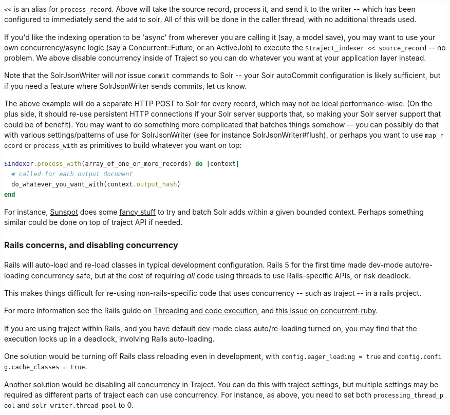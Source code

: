 `<<` is an alias for `process_record`. Above will take the source record, process it, and send it to the writer -- which has been configured to immediately send the `add` to solr. All of this will be done in the caller thread, with no additional threads used.

If you'd like the indexing operation to be 'async' from wherever you are calling it (say, a model save), you may want to use your own concurrency/async logic (say a Concurrent::Future, or an ActiveJob) to execute the `$traject_indexer << source_record` -- no problem. We above disable concurrency inside of Traject so you can do whatever you want at your application layer instead.

Note that the SolrJsonWriter will _not_ issue `commit` commands to Solr -- your Solr autoCommit configuration is likely sufficient, but if you need a feature where SolrJsonWriter sends commits, let us know.

The above example will do a separate HTTP POST to Solr for every record, which may not be ideal performance-wise. (On the plus side, it should re-use persistent HTTP connections if your Solr server supports that, so making your Solr server support that could be of benefit). You may want to do something more complicated that batches things somehow -- you can possibly do that with various settings/patterns of use for SolrJsonWriter (see for instance SolrJsonWriter#flush), or perhaps you want to use `map_record` or `process_with` as primitives to build whatever you want on top:


```ruby
$indexer.process_with(array_of_one_or_more_records) do |context|
  # called for each output document
  do_whatever_you_want_with(context.output_hash)
end
```

For instance, [Sunspot](https://github.com/sunspot/sunspot) does some [fancy stuff](https://github.com/sunspot/sunspot/blob/0cfa5d2a27cac383127233b846e6fed63db1dcbc/sunspot/lib/sunspot/batcher.rb) to try and batch Solr adds within a given bounded context. Perhaps something similar could be done on top of traject API if needed.

### Rails concerns, and disabling concurrency

Rails will auto-load and re-load classes in typical development configuration. Rails 5 for the first time made dev-mode auto/re-loading concurrency safe, but at the cost of requiring _all_ code using threads to use Rails-specific APIs, or risk deadlock.

This makes things difficult for re-using non-rails-specific code that uses concurrency -- such as traject -- in a rails project.

For more information see the Rails guide on [Threading and code execution](http://guides.rubyonrails.org/threading_and_code_execution.html), and [this issue on concurrent-ruby](https://github.com/ruby-concurrency/concurrent-ruby/issues/585).

If you are using traject within Rails, and you have default dev-mode class auto/re-loading turned on, you may find that the execution locks up in a deadlock, involving Rails auto-loading.

One solution would be turning off Rails class reloading even in development, with `config.eager_loading = true` and `config.config.cache_classes = true`.

Another solution would be disabling all concurrency in Traject. You can do this with traject settings, but multiple settings may be required as different parts of traject each can use concurrency. For instance, as above, you need to set both `processing_thread_pool` and `solr_writer.thread_pool` to 0.
